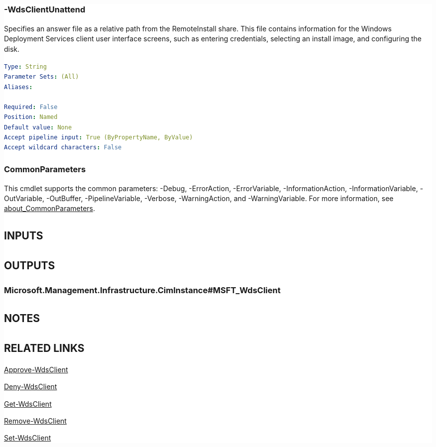 ### -WdsClientUnattend
Specifies an answer file as a relative path from the RemoteInstall share.
This file contains information for the Windows Deployment Services client user interface screens, such as entering credentials, selecting an install image, and configuring the disk.

```yaml
Type: String
Parameter Sets: (All)
Aliases: 

Required: False
Position: Named
Default value: None
Accept pipeline input: True (ByPropertyName, ByValue)
Accept wildcard characters: False
```

### CommonParameters
This cmdlet supports the common parameters: -Debug, -ErrorAction, -ErrorVariable, -InformationAction, -InformationVariable, -OutVariable, -OutBuffer, -PipelineVariable, -Verbose, -WarningAction, and -WarningVariable. For more information, see [about_CommonParameters](http://go.microsoft.com/fwlink/?LinkID=113216).

## INPUTS

## OUTPUTS

### Microsoft.Management.Infrastructure.CimInstance#MSFT_WdsClient

## NOTES

## RELATED LINKS

[Approve-WdsClient](./Approve-WdsClient.md)

[Deny-WdsClient](./Deny-WdsClient.md)

[Get-WdsClient](./Get-WdsClient.md)

[Remove-WdsClient](./Remove-WdsClient.md)

[Set-WdsClient](./Set-WdsClient.md)

